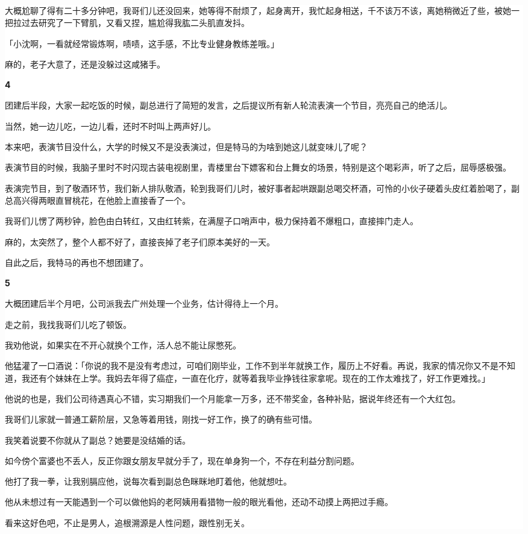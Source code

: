 
大概尬聊了得有二十多分钟吧，我哥们儿还没回来，她等得不耐烦了，起身离开，我忙起身相送，千不该万不该，离她稍微近了些，被她一把拉过去研究了一下臂肌，又看又捏，尴尬得我肱二头肌直发抖。


「小沈啊，一看就经常锻炼啊，啧啧，这手感，不比专业健身教练差哦。」


麻的，老子大意了，还是没躲过这咸猪手。


**4**


团建后半段，大家一起吃饭的时候，副总进行了简短的发言，之后提议所有新人轮流表演一个节目，亮亮自己的绝活儿。


当然，她一边儿吃，一边儿看，还时不时叫上两声好儿。


本来吧，表演节目没什么，大学的时候又不是没表演过，但是特马的为啥到她这儿就变味儿了呢？


表演节目的时候，我脑子里时不时闪现古装电视剧里，青楼里台下嫖客和台上舞女的场景，特别是这个喝彩声，听了之后，屈辱感极强。


表演完节目，到了敬酒环节，我们新人排队敬酒，轮到我哥们儿时，被好事者起哄跟副总喝交杯酒，可怜的小伙子硬着头皮红着脸喝了，副总高兴得两眼直冒桃花，在他脸上直接香了一个。


我哥们儿愣了两秒钟，脸色由白转红，又由红转紫，在满屋子口哨声中，极力保持着不爆粗口，直接摔门走人。


麻的，太突然了，整个人都不好了，直接丧掉了老子们原本美好的一天。


自此之后，我特马的再也不想团建了。


**5**


大概团建后半个月吧，公司派我去广州处理一个业务，估计得待上一个月。


走之前，我找我哥们儿吃了顿饭。


我劝他说，如果实在不开心就换个工作，活人总不能让尿憋死。


他猛灌了一口酒说：「你说的我不是没有考虑过，可咱们刚毕业，工作不到半年就换工作，履历上不好看。再说，我家的情况你又不是不知道，我还有个妹妹在上学。我妈去年得了癌症，一直在化疗，就等着我毕业挣钱往家拿呢。现在的工作太难找了，好工作更难找。」


他说的也是，我们公司待遇真心不错，实习期我们一个月能拿一万多，还不带奖金，各种补贴，据说年终还有一个大红包。


我哥们儿家就一普通工薪阶层，又急等着用钱，刚找一好工作，换了的确有些可惜。


我笑着说要不你就从了副总？她要是没结婚的话。


如今傍个富婆也不丢人，反正你跟女朋友早就分手了，现在单身狗一个，不存在利益分割问题。


他打了我一拳，让我别膈应他，说每次看到副总色眯眯地盯着他，他就想吐。


他从未想过有一天能遇到一个可以做他妈的老阿姨用看猎物一般的眼光看他，还动不动摸上两把过手瘾。


看来这好色吧，不止是男人，追根溯源是人性问题，跟性别无关。
